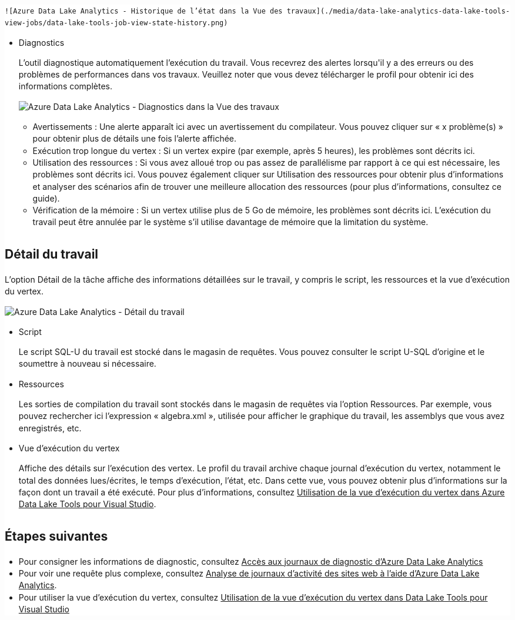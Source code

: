     ![Azure Data Lake Analytics - Historique de l’état dans la Vue des travaux](./media/data-lake-analytics-data-lake-tools-view-jobs/data-lake-tools-job-view-state-history.png)
* Diagnostics
  
    L’outil diagnostique automatiquement l’exécution du travail. Vous recevrez des alertes lorsqu'il y a des erreurs ou des problèmes de performances dans vos travaux. Veuillez noter que vous devez télécharger le profil pour obtenir ici des informations complètes. 
  
    ![Azure Data Lake Analytics - Diagnostics dans la Vue des travaux](./media/data-lake-analytics-data-lake-tools-view-jobs/data-lake-tools-job-view-diagnostics.png)
  
  * Avertissements : Une alerte apparaît ici avec un avertissement du compilateur. Vous pouvez cliquer sur « x problème(s) » pour obtenir plus de détails une fois l’alerte affichée.
  * Exécution trop longue du vertex : Si un vertex expire (par exemple, après 5 heures), les problèmes sont décrits ici.
  * Utilisation des ressources : Si vous avez alloué trop ou pas assez de parallélisme par rapport à ce qui est nécessaire, les problèmes sont décrits ici. Vous pouvez également cliquer sur Utilisation des ressources pour obtenir plus d’informations et analyser des scénarios afin de trouver une meilleure allocation des ressources (pour plus d’informations, consultez ce guide).
  * Vérification de la mémoire : Si un vertex utilise plus de 5 Go de mémoire, les problèmes sont décrits ici. L’exécution du travail peut être annulée par le système s’il utilise davantage de mémoire que la limitation du système.

## <a name="job-detail"></a>Détail du travail
L’option Détail de la tâche affiche des informations détaillées sur le travail, y compris le script, les ressources et la vue d’exécution du vertex.

![Azure Data Lake Analytics - Détail du travail](./media/data-lake-analytics-data-lake-tools-view-jobs/data-lake-tools-job-details.png)

* Script
  
    Le script SQL-U du travail est stocké dans le magasin de requêtes. Vous pouvez consulter le script U-SQL d’origine et le soumettre à nouveau si nécessaire.
* Ressources
  
    Les sorties de compilation du travail sont stockés dans le magasin de requêtes via l’option Ressources. Par exemple, vous pouvez rechercher ici l’expression « algebra.xml », utilisée pour afficher le graphique du travail, les assemblys que vous avez enregistrés, etc.
* Vue d’exécution du vertex
  
    Affiche des détails sur l’exécution des vertex. Le profil du travail archive chaque journal d’exécution du vertex, notamment le total des données lues/écrites, le temps d’exécution, l’état, etc. Dans cette vue, vous pouvez obtenir plus d’informations sur la façon dont un travail a été exécuté. Pour plus d’informations, consultez [Utilisation de la vue d’exécution du vertex dans Azure Data Lake Tools pour Visual Studio](data-lake-analytics-data-lake-tools-use-vertex-execution-view.md).

## <a name="next-steps"></a>Étapes suivantes
* Pour consigner les informations de diagnostic, consultez [Accès aux journaux de diagnostic d’Azure Data Lake Analytics](data-lake-analytics-diagnostic-logs.md)
* Pour voir une requête plus complexe, consultez [Analyse de journaux d’activité des sites web à l’aide d’Azure Data Lake Analytics](data-lake-analytics-analyze-weblogs.md).
* Pour utiliser la vue d’exécution du vertex, consultez [Utilisation de la vue d’exécution du vertex dans Data Lake Tools pour Visual Studio](data-lake-analytics-data-lake-tools-use-vertex-execution-view.md)

